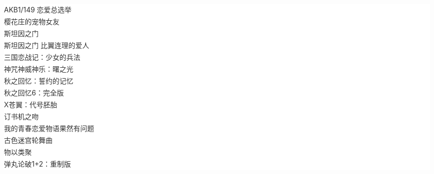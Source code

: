 <td style="margin: 0px; padding-top: 2px; padding-bottom: 2px; line-height: 22px; border-color: #e6e6e6; box-sizing: border-box; vertical-align: middle;" height="22">
<div style="overflow-wrap: break-word; color: #333333; margin: 0px; line-height: 24px; zoom: 1; height: auto; word-break: break-all; text-align: left;">AKB1/149 恋爱总选举</div></td>
<td style="margin: 0px; padding-top: 2px; padding-bottom: 2px; line-height: 22px; border-color: #e6e6e6; box-sizing: border-box; vertical-align: middle;" height="22">
<div style="overflow-wrap: break-word; color: #333333; margin: 0px; line-height: 24px; zoom: 1; height: auto; word-break: break-all; text-align: left;">樱花庄的宠物女友</div></td>
</tr>
<tr>
<td style="margin: 0px; padding-top: 2px; padding-bottom: 2px; line-height: 22px; border-color: #e6e6e6; box-sizing: border-box; vertical-align: middle;" height="22">
<div style="overflow-wrap: break-word; color: #333333; margin: 0px; line-height: 24px; zoom: 1; height: auto; word-break: break-all; text-align: left;">斯坦因之门</div></td>
<td style="margin: 0px; padding-top: 2px; padding-bottom: 2px; line-height: 22px; border-color: #e6e6e6; box-sizing: border-box; vertical-align: middle;" height="22">
<div style="overflow-wrap: break-word; color: #333333; margin: 0px; line-height: 24px; zoom: 1; height: auto; word-break: break-all; text-align: left;">斯坦因之门 比翼连理的爱人</div></td>
<td style="margin: 0px; padding-top: 2px; padding-bottom: 2px; line-height: 22px; border-color: #e6e6e6; box-sizing: border-box; vertical-align: middle;" height="22">
<div style="overflow-wrap: break-word; color: #333333; margin: 0px; line-height: 24px; zoom: 1; height: auto; word-break: break-all; text-align: left;">三国恋战记：少女的兵法</div></td>
</tr>
<tr>
<td style="margin: 0px; padding-top: 2px; padding-bottom: 2px; line-height: 22px; border-color: #e6e6e6; box-sizing: border-box; vertical-align: middle;" height="22">
<div style="overflow-wrap: break-word; color: #333333; margin: 0px; line-height: 24px; zoom: 1; height: auto; word-break: break-all; text-align: left;">神咒神威神乐：曙之光</div></td>
<td style="margin: 0px; padding-top: 2px; padding-bottom: 2px; line-height: 22px; border-color: #e6e6e6; box-sizing: border-box; vertical-align: middle;" height="22">
<div style="overflow-wrap: break-word; color: #333333; margin: 0px; line-height: 24px; zoom: 1; height: auto; word-break: break-all; text-align: left;">秋之回忆：誓约的记忆</div></td>
<td style="margin: 0px; padding-top: 2px; padding-bottom: 2px; line-height: 22px; border-color: #e6e6e6; box-sizing: border-box; vertical-align: middle;" height="22">
<div style="overflow-wrap: break-word; color: #333333; margin: 0px; line-height: 24px; zoom: 1; height: auto; word-break: break-all; text-align: left;">秋之回忆6：完全版</div></td>
</tr>
<tr>
<td style="margin: 0px; padding-top: 2px; padding-bottom: 2px; line-height: 22px; border-color: #e6e6e6; box-sizing: border-box; vertical-align: middle;" height="22">
<div style="overflow-wrap: break-word; color: #333333; margin: 0px; line-height: 24px; zoom: 1; height: auto; word-break: break-all; text-align: left;">X苍翼：代号胚胎</div></td>
<td style="margin: 0px; padding-top: 2px; padding-bottom: 2px; line-height: 22px; border-color: #e6e6e6; box-sizing: border-box; vertical-align: middle;" height="22">
<div style="overflow-wrap: break-word; color: #333333; margin: 0px; line-height: 24px; zoom: 1; height: auto; word-break: break-all; text-align: left;">订书机之吻</div></td>
<td style="margin: 0px; padding-top: 2px; padding-bottom: 2px; line-height: 22px; border-color: #e6e6e6; box-sizing: border-box; vertical-align: middle;" height="22">
<div style="overflow-wrap: break-word; color: #333333; margin: 0px; line-height: 24px; zoom: 1; height: auto; word-break: break-all; text-align: left;">我的青春恋爱物语果然有问题</div></td>
</tr>
<tr>
<td style="margin: 0px; padding-top: 2px; padding-bottom: 2px; line-height: 22px; border-color: #e6e6e6; box-sizing: border-box; vertical-align: middle;" height="22">
<div style="overflow-wrap: break-word; color: #333333; margin: 0px; line-height: 24px; zoom: 1; height: auto; word-break: break-all; text-align: left;">古色迷宫轮舞曲</div></td>
<td style="margin: 0px; padding-top: 2px; padding-bottom: 2px; line-height: 22px; border-color: #e6e6e6; box-sizing: border-box; vertical-align: middle;" height="22">
<div style="overflow-wrap: break-word; color: #333333; margin: 0px; line-height: 24px; zoom: 1; height: auto; word-break: break-all; text-align: left;">物以类聚</div></td>
<td style="margin: 0px; padding-top: 2px; padding-bottom: 2px; line-height: 22px; border-color: #e6e6e6; box-sizing: border-box; vertical-align: middle;" height="22">
<div style="overflow-wrap: break-word; color: #333333; margin: 0px; line-height: 24px; zoom: 1; height: auto; word-break: break-all; text-align: left;">弹丸论破1+2：重制版</div></td>